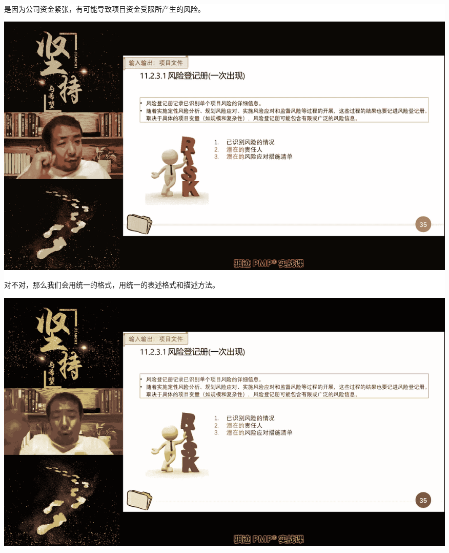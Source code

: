 是因为公司资金紧张，有可能导致项目资金受限所产生的风险。

![](img/08c01e62a1032f1c97623b021c18fdf5_351.png)

对不对，那么我们会用统一的格式，用统一的表述格式和描述方法。

![](img/08c01e62a1032f1c97623b021c18fdf5_353.png)
